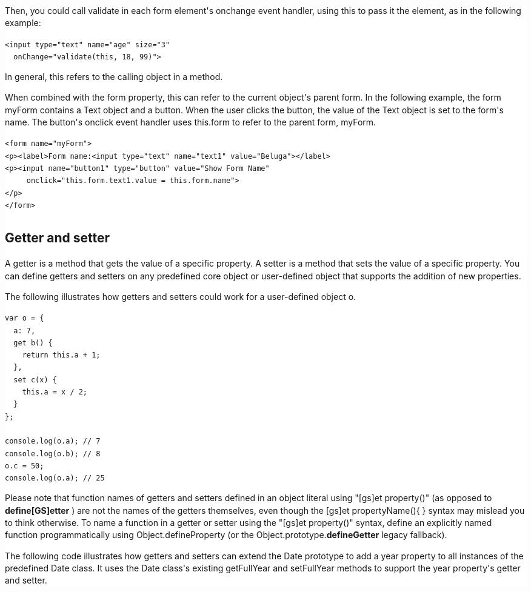 Then, you could call validate in each form element's onchange event handler, using this to pass it the element, as in the following example:

```
<input type="text" name="age" size="3"
  onChange="validate(this, 18, 99)">
```

In general, this refers to the calling object in a method.

When combined with the form property, this can refer to the current object's parent form. In the following example, the form myForm contains a Text object and a button. When the user clicks the button, the value of the Text object is set to the form's name. The button's onclick event handler uses this.form to refer to the parent form, myForm.

```
<form name="myForm">
<p><label>Form name:<input type="text" name="text1" value="Beluga"></label>
<p><input name="button1" type="button" value="Show Form Name"
     onclick="this.form.text1.value = this.form.name">
</p>
</form>
```

## Getter and setter

A getter is a method that gets the value of a specific property. A setter is a method that sets the value of a specific property. You can define getters and setters on any predefined core object or user-defined object that supports the addition of new properties. 

The following illustrates how getters and setters could work for a user-defined object o.

```
var o = {
  a: 7,
  get b() { 
    return this.a + 1;
  },
  set c(x) {
    this.a = x / 2;
  }
};

console.log(o.a); // 7
console.log(o.b); // 8
o.c = 50;
console.log(o.a); // 25
```

Please note that function names of getters and setters defined in an object literal using "[gs]et property()" (as opposed to __define[GS]etter__ ) are not the names of the getters themselves, even though the [gs]et propertyName(){ } syntax may mislead you to think otherwise. To name a function in a getter or setter using the "[gs]et property()" syntax, define an explicitly named function programmatically using Object.defineProperty (or the Object.prototype.__defineGetter__ legacy fallback).

The following code illustrates how getters and setters can extend the Date prototype to add a year property to all instances of the predefined Date class. It uses the Date class's existing getFullYear and setFullYear methods to support the year property's getter and setter.
